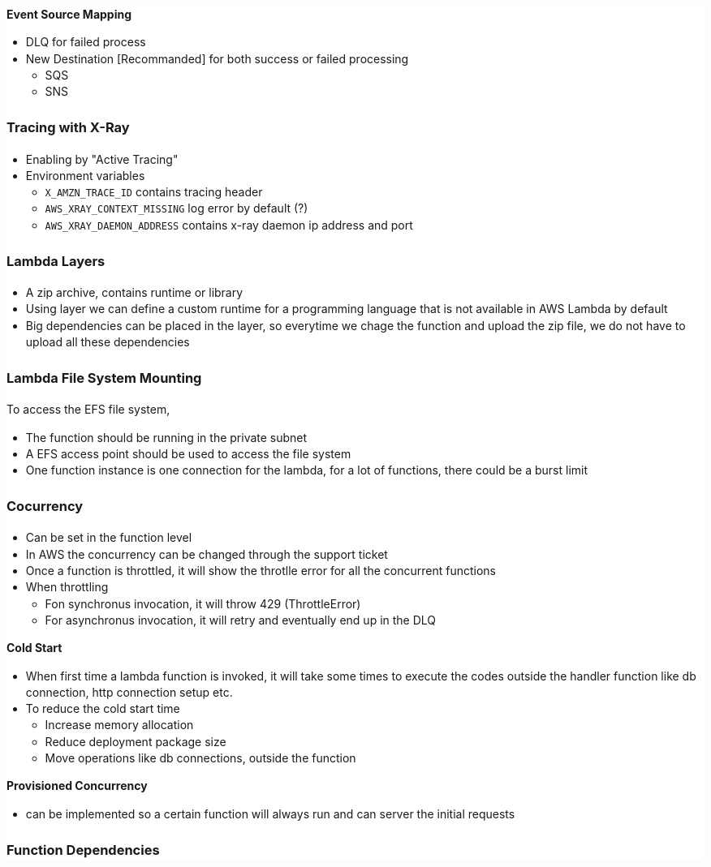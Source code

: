 **Event Source Mapping**

- DLQ for failed process
- New Destination [Recommanded] for both success or failed processing
  - SQS
  - SNS

### Tracing with X-Ray

- Enabling by "Active Tracing"
- Environment variables
  - `X_AMZN_TRACE_ID` contains tracing header
  - `AWS_XRAY_CONTEXT_MISSING` log error by default (?)
  - `AWS_XRAY_DAEMON_ADDRESS` contains x-ray daemon ip address and port

### Lambda Layers

- A zip archive, contains runtime or library
- Using layer we can define a custom runtime for a programming language that is not available in AWS Lambda by default
- Big dependencies can be placed in the layer, so everytime we chage the function and upload the zip file, we do not have to upload all these dependencies

### Lambda File System Mounting

To access the EFS file system,

- The function should be running in the private subnet
- A EFS access point should be used to access the file system
- One function instance is one connection for the lambda, for a lot of functions, there could be a burst limit

### Cocurrency

- Can be set in the function level
- In AWS the concurrency can be changed through the support ticket
- Once a function is throttled, it will show the throtlle error for all the concurrent functions
- When throttling
  - Fon synchronus invocation, it will throw 429 (ThrottleError)
  - For asynchronus invocation, it will retry and eventually end up in the DLQ

**Cold Start**

- When first time a lambda function is invoked, it will take some times to execute the codes outside the handler function like db connection, http connection setup etc.
- To reduce the cold start time
  - Increase memory allocation
  - Reduce deployment package size
  - Move operations like db connections, outside the function

**Provisioned Concurrency** 
- can be implemented so a certain function will always run and can server the initial requests

### Function Dependencies
